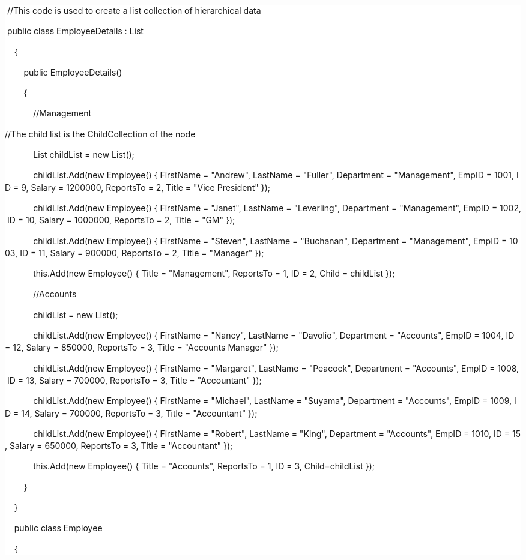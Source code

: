 

 //This code is used to create a list collection of hierarchical data

 public class EmployeeDetails : List<Employee>

    {

        public EmployeeDetails()

        {        

            //Management



 //The child list is the ChildCollection of the node

            List<Employee> childList = new List<Employee>();

            childList.Add(new Employee() { FirstName = "Andrew", LastName = "Fuller", Department = "Management", EmpID = 1001, ID = 9, Salary = 1200000, ReportsTo = 2, Title = "Vice President" });

            childList.Add(new Employee() { FirstName = "Janet", LastName = "Leverling", Department = "Management", EmpID = 1002, ID = 10, Salary = 1000000, ReportsTo = 2, Title = "GM" });

            childList.Add(new Employee() { FirstName = "Steven", LastName = "Buchanan", Department = "Management", EmpID = 1003, ID = 11, Salary = 900000, ReportsTo = 2, Title = "Manager" });



            this.Add(new Employee() { Title = "Management", ReportsTo = 1, ID = 2, Child = childList });



            //Accounts



            childList = new List<Employee>();

            childList.Add(new Employee() { FirstName = "Nancy", LastName = "Davolio", Department = "Accounts", EmpID = 1004, ID = 12, Salary = 850000, ReportsTo = 3, Title = "Accounts Manager" });

            childList.Add(new Employee() { FirstName = "Margaret", LastName = "Peacock", Department = "Accounts", EmpID = 1008, ID = 13, Salary = 700000, ReportsTo = 3, Title = "Accountant" });

            childList.Add(new Employee() { FirstName = "Michael", LastName = "Suyama", Department = "Accounts", EmpID = 1009, ID = 14, Salary = 700000, ReportsTo = 3, Title = "Accountant" });

            childList.Add(new Employee() { FirstName = "Robert", LastName = "King", Department = "Accounts", EmpID = 1010, ID = 15, Salary = 650000, ReportsTo = 3, Title = "Accountant" });



            this.Add(new Employee() { Title = "Accounts", ReportsTo = 1, ID = 3, Child=childList });



        }

    }

    public class Employee

    {


